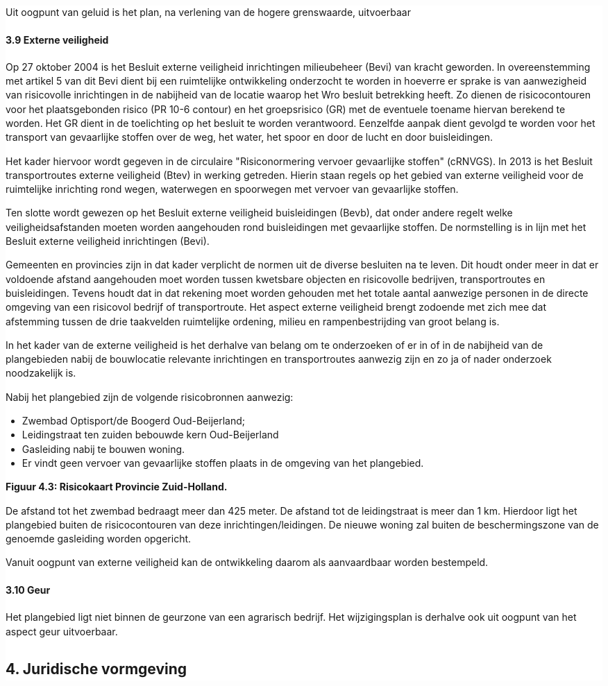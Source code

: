 Uit oogpunt van geluid is het plan, na verlening van de hogere grenswaarde, uitvoerbaar

#### **3.9 Externe veiligheid**

Op 27 oktober 2004 is het Besluit externe veiligheid inrichtingen milieubeheer (Bevi) van kracht geworden. In overeenstemming met artikel 5 van dit Bevi dient bij een ruimtelijke ontwikkeling onderzocht te worden in hoeverre er sprake is van aanwezigheid van risicovolle inrichtingen in de nabijheid van de locatie waarop het Wro besluit betrekking heeft. Zo dienen de risicocontouren voor het plaatsgebonden risico (PR 10-6 contour) en het groepsrisico (GR) met de eventuele toename hiervan berekend te worden. Het GR dient in de toelichting op het besluit te worden verantwoord. Eenzelfde aanpak dient gevolgd te worden voor het transport van gevaarlijke stoffen over de weg, het water, het spoor en door de lucht en door buisleidingen.

Het kader hiervoor wordt gegeven in de circulaire "Risiconormering vervoer gevaarlijke stoffen" (cRNVGS). In 2013 is het Besluit transportroutes externe veiligheid (Btev) in werking getreden. Hierin staan regels op het gebied van externe veiligheid voor de ruimtelijke inrichting rond wegen, waterwegen en spoorwegen met vervoer van gevaarlijke stoffen.

Ten slotte wordt gewezen op het Besluit externe veiligheid buisleidingen (Bevb), dat onder andere regelt welke veiligheidsafstanden moeten worden aangehouden rond buisleidingen met gevaarlijke stoffen. De normstelling is in lijn met het Besluit externe veiligheid inrichtingen (Bevi).

Gemeenten en provincies zijn in dat kader verplicht de normen uit de diverse besluiten na te leven. Dit houdt onder meer in dat er voldoende afstand aangehouden moet worden tussen kwetsbare objecten en risicovolle bedrijven, transportroutes en buisleidingen. Tevens houdt dat in dat rekening moet worden gehouden met het totale aantal aanwezige personen in de directe omgeving van een risicovol bedrijf of transportroute. Het aspect externe veiligheid brengt zodoende met zich mee dat afstemming tussen de drie taakvelden ruimtelijke ordening, milieu en rampenbestrijding van groot belang is.

In het kader van de externe veiligheid is het derhalve van belang om te onderzoeken of er in of in de nabijheid van de plangebieden nabij de bouwlocatie relevante inrichtingen en transportroutes aanwezig zijn en zo ja of nader onderzoek noodzakelijk is.

Nabij het plangebied zijn de volgende risicobronnen aanwezig:

- Zwembad Optisport/de Boogerd Oud-Beijerland;
- Leidingstraat ten zuiden bebouwde kern Oud-Beijerland
- Gasleiding nabij te bouwen woning.
- Er vindt geen vervoer van gevaarlijke stoffen plaats in de omgeving van het plangebied.

**Figuur 4.3: Risicokaart Provincie Zuid-Holland.**

De afstand tot het zwembad bedraagt meer dan 425 meter. De afstand tot de leidingstraat is meer dan 1 km. Hierdoor ligt het plangebied buiten de risicocontouren van deze inrichtingen/leidingen. De nieuwe woning zal buiten de beschermingszone van de genoemde gasleiding worden opgericht.

Vanuit oogpunt van externe veiligheid kan de ontwikkeling daarom als aanvaardbaar worden bestempeld.

#### **3.10 Geur**

Het plangebied ligt niet binnen de geurzone van een agrarisch bedrijf. Het wijzigingsplan is derhalve ook uit oogpunt van het aspect geur uitvoerbaar.

## **4. Juridische vormgeving**
